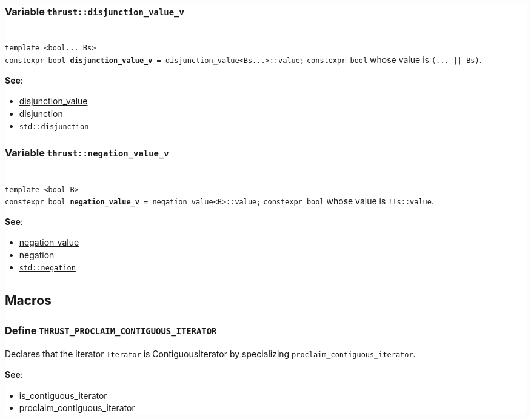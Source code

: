 <h3 id="variable-disjunction-value-v">
Variable <code>thrust::disjunction&#95;value&#95;v</code>
</h3>

<code class="doxybook">
<span>template &lt;bool... Bs&gt;</span>
<span>constexpr bool <b>disjunction_value_v</b> = disjunction&#95;value&lt;Bs...&gt;::value;</span></code>
<code>constexpr bool</code> whose value is <code>(... || Bs)</code>. 

**See**:
* <a href="{{ site.baseurl }}/api/classes/structthrust_1_1disjunction__value.html">disjunction_value</a>
* disjunction 
* <a href="https://en.cppreference.com/w/cpp/types/disjunction"><code>std::disjunction</code></a>

<h3 id="variable-negation-value-v">
Variable <code>thrust::negation&#95;value&#95;v</code>
</h3>

<code class="doxybook">
<span>template &lt;bool B&gt;</span>
<span>constexpr bool <b>negation_value_v</b> = negation&#95;value&lt;B&gt;::value;</span></code>
<code>constexpr bool</code> whose value is <code>!Ts::value</code>. 

**See**:
* <a href="{{ site.baseurl }}/api/classes/structthrust_1_1negation__value.html">negation_value</a>
* negation 
* <a href="https://en.cppreference.com/w/cpp/types/negation"><code>std::negation</code></a>


## Macros

<h3 id="define-thrust-proclaim-contiguous-iterator">
Define <code>THRUST&#95;PROCLAIM&#95;CONTIGUOUS&#95;ITERATOR</code>
</h3>

Declares that the iterator <code>Iterator</code> is <a href="https://en.cppreference.com/w/cpp/named_req/ContiguousIterator">ContiguousIterator</a> by specializing <code>proclaim&#95;contiguous&#95;iterator</code>. 

**See**:
* is_contiguous_iterator 
* proclaim_contiguous_iterator 


